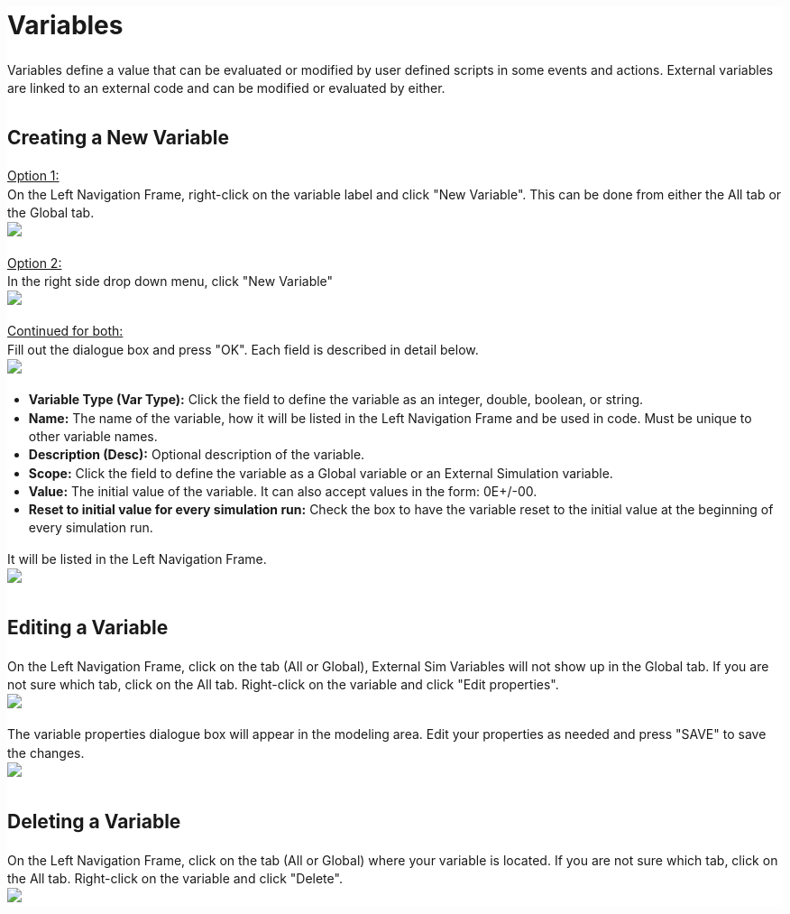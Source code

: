 # Variables
Variables define a value that can be evaluated or modified by user defined scripts in some events and actions. External variables are linked to an external code and can be modified or evaluated by either.

## Creating a New Variable
<ins>Option 1:</ins><br>
On the Left Navigation Frame, right-click on the variable label and click "New Variable". This can be done from either the All tab or the Global tab.<br> 
<img src="/images/Modeling/variables/NewVar1.png" style="width:300px;">

<ins>Option 2:</ins><br>
In the right side drop down menu, click "New Variable"<br>
<img src="/images/Modeling/variables/NewVar1_1.png" style="width:300px;">

<ins>Continued for both:</ins><br>
Fill out the dialogue box and press "OK". Each field is described in detail below.<br>
<img src="/images/Modeling/variables/NewVar2.png" style="width:500px;">

- **Variable Type (Var Type):** Click the field to define the variable as an integer, double, boolean, or string.
- **Name:** The name of the variable, how it will be listed in the Left Navigation Frame and be used in code. Must be unique to other variable names.
- **Description (Desc):** Optional description of the variable.
- **Scope:** Click the field to define the variable as a Global variable or an External Simulation variable.
- **Value:** The initial value of the variable. It can also accept values in the form: 0E+/-00.
- **Reset to initial value for every simulation run:** Check the box to have the variable reset to the initial value at the beginning of every simulation run.

It will be listed in the Left Navigation Frame.<br>
<img src="/images/Modeling/variables/NewVar3.png" style="width:300px;">

## Editing a Variable
On the Left Navigation Frame, click on the tab (All or Global), External Sim Variables will not show up in the Global tab. If you are not sure which tab, click on the All tab. Right-click on the variable and click "Edit properties".<br>
<img src="/images/Modeling/variables/EditVar1.png" style="width:300px;">

The variable properties dialogue box will appear in the modeling area. Edit your properties as needed and press "SAVE" to save the changes.<br>
<img src="/images/Modeling/variables/EditVar2.png" style="width:500px;">

## Deleting a Variable
On the Left Navigation Frame, click on the tab (All or Global) where your variable is located. If you are not sure which tab, click on the All tab. Right-click on the variable and click "Delete".<br>
<img src="/images/Modeling/variables/DeleteVar1.png" style="width:300px;">
